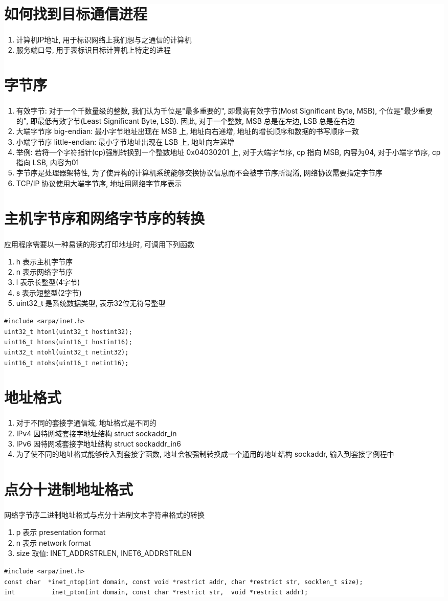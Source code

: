 # 如何找到目标通信进程

1. 计算机IP地址, 用于标识网络上我们想与之通信的计算机
2. 服务端口号, 用于表标识目标计算机上特定的进程

# 字节序

1. 有效字节: 对于一个千数量级的整数, 我们认为千位是"最多重要的", 即最高有效字节(Most Significant Byte, MSB), 个位是"最少重要的", 即最低有效字节(Least Significant Byte, LSB). 因此, 对于一个整数, MSB 总是在左边, LSB 总是在右边
2. 大端字节序 big-endian: 最小字节地址出现在 MSB 上, 地址向右递增, 地址的增长顺序和数据的书写顺序一致
3. 小端字节序 little-endian: 最小字节地址出现在 LSB 上, 地址向左递增
4. 举例: 若将一个字符指针(cp)强制转换到一个整数地址 0x04030201 上, 对于大端字节序, cp 指向 MSB, 内容为04, 对于小端字节序, cp 指向 LSB, 内容为01
5. 字节序是处理器架特性, 为了使异构的计算机系统能够交换协议信息而不会被字节序所混淆, 网络协议需要指定字节序
6. TCP/IP 协议使用大端字节序, 地址用网络字节序表示

# 主机字节序和网络字节序的转换

应用程序需要以一种易读的形式打印地址时, 可调用下列函数

1. h 表示主机字节序
2. n 表示网络字节序
3. l 表示长整型(4字节)
4. s 表示短整型(2字节)
5. uint32_t 是系统数据类型, 表示32位无符号整型

```
#include <arpa/inet.h>
uint32_t htonl(uint32_t hostint32);
uint16_t htons(uint16_t hostint16);
uint32_t ntohl(uint32_t netint32);
uint16_t ntohs(uint16_t netint16);
```

# 地址格式

1. 对于不同的套接字通信域, 地址格式是不同的
2. IPv4 因特网域套接字地址结构 struct sockaddr_in
3. IPv6 因特网域套接字地址结构 struct sockaddr_in6
4. 为了使不同的地址格式能够传入到套接字函数, 地址会被强制转换成一个通用的地址结构 sockaddr, 输入到套接字例程中

# 点分十进制地址格式

网络字节序二进制地址格式与点分十进制文本字符串格式的转换

1. p 表示 presentation format
2. n 表示 network format
3. size 取值: INET_ADDRSTRLEN, INET6_ADDRSTRLEN

```
#include <arpa/inet.h>
const char	*inet_ntop(int domain, const void *restrict addr, char *restrict str, socklen_t size);
int			 inet_pton(int domain, const char *restrict str,  void *restrict addr);
```
